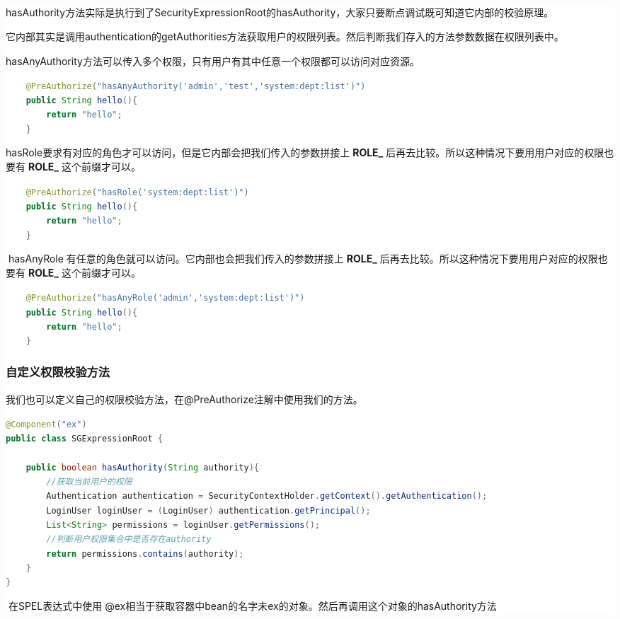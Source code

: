 ​	hasAuthority方法实际是执行到了SecurityExpressionRoot的hasAuthority，大家只要断点调试既可知道它内部的校验原理。

​	它内部其实是调用authentication的getAuthorities方法获取用户的权限列表。然后判断我们存入的方法参数数据在权限列表中。



​	hasAnyAuthority方法可以传入多个权限，只有用户有其中任意一个权限都可以访问对应资源。

~~~~java
    @PreAuthorize("hasAnyAuthority('admin','test','system:dept:list')")
    public String hello(){
        return "hello";
    }
~~~~



​	hasRole要求有对应的角色才可以访问，但是它内部会把我们传入的参数拼接上 **ROLE_** 后再去比较。所以这种情况下要用用户对应的权限也要有 **ROLE_** 这个前缀才可以。

~~~~java
    @PreAuthorize("hasRole('system:dept:list')")
    public String hello(){
        return "hello";
    }
~~~~



​	hasAnyRole 有任意的角色就可以访问。它内部也会把我们传入的参数拼接上 **ROLE_** 后再去比较。所以这种情况下要用用户对应的权限也要有 **ROLE_** 这个前缀才可以。

~~~~java
    @PreAuthorize("hasAnyRole('admin','system:dept:list')")
    public String hello(){
        return "hello";
    }
~~~~





### 自定义权限校验方法

​	我们也可以定义自己的权限校验方法，在@PreAuthorize注解中使用我们的方法。

~~~~java
@Component("ex")
public class SGExpressionRoot {

    public boolean hasAuthority(String authority){
        //获取当前用户的权限
        Authentication authentication = SecurityContextHolder.getContext().getAuthentication();
        LoginUser loginUser = (LoginUser) authentication.getPrincipal();
        List<String> permissions = loginUser.getPermissions();
        //判断用户权限集合中是否存在authority
        return permissions.contains(authority);
    }
}
~~~~

​	 在SPEL表达式中使用 @ex相当于获取容器中bean的名字未ex的对象。然后再调用这个对象的hasAuthority方法

